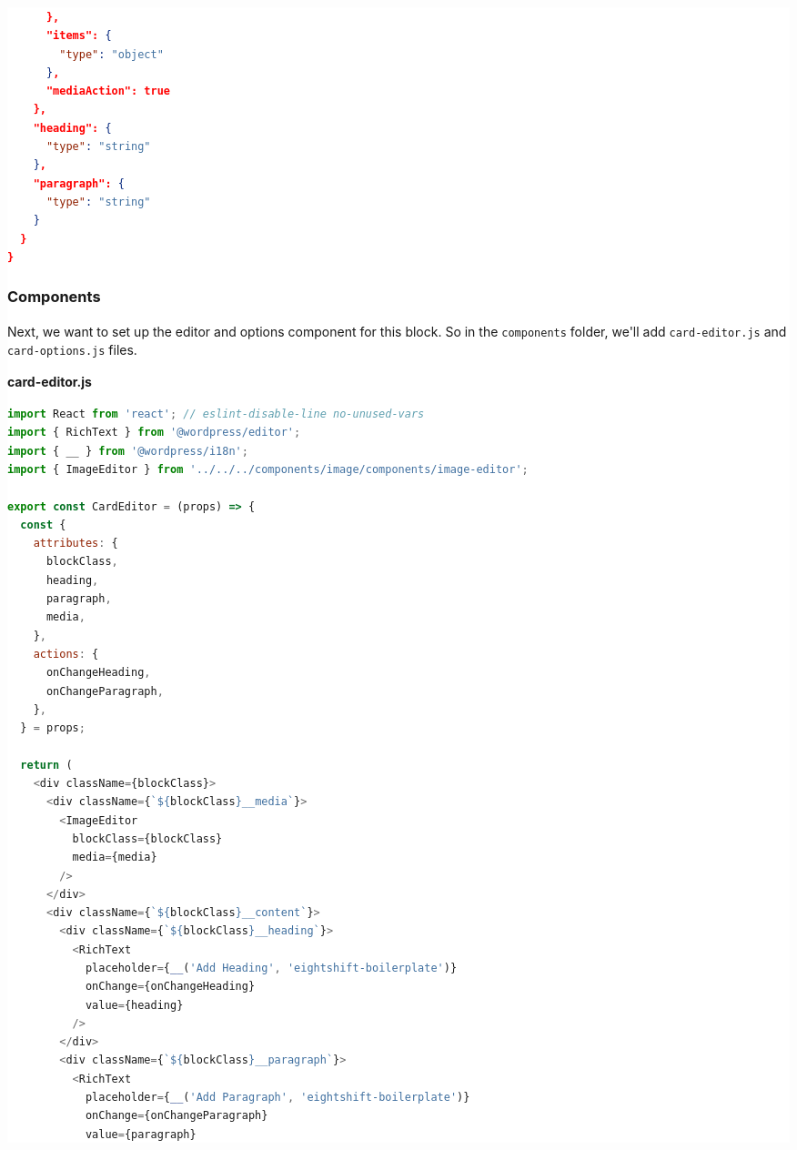 ```json
      },
      "items": {
        "type": "object"
      },
      "mediaAction": true
    },
    "heading": {
      "type": "string"
    },
    "paragraph": {
      "type": "string"
    }
  }
}
```

### Components

Next, we want to set up the editor and options component for this block. So in the `components` folder, we'll add `card-editor.js` and `card-options.js` files.

**card-editor.js**

```js
import React from 'react'; // eslint-disable-line no-unused-vars
import { RichText } from '@wordpress/editor';
import { __ } from '@wordpress/i18n';
import { ImageEditor } from '../../../components/image/components/image-editor';

export const CardEditor = (props) => {
  const {
    attributes: {
      blockClass,
      heading,
      paragraph,
      media,
    },
    actions: {
      onChangeHeading,
      onChangeParagraph,
    },
  } = props;

  return (
    <div className={blockClass}>
      <div className={`${blockClass}__media`}>
        <ImageEditor
          blockClass={blockClass}
          media={media}
        />
      </div>
      <div className={`${blockClass}__content`}>
        <div className={`${blockClass}__heading`}>
          <RichText
            placeholder={__('Add Heading', 'eightshift-boilerplate')}
            onChange={onChangeHeading}
            value={heading}
          />
        </div>
        <div className={`${blockClass}__paragraph`}>
          <RichText
            placeholder={__('Add Paragraph', 'eightshift-boilerplate')}
            onChange={onChangeParagraph}
            value={paragraph}
```